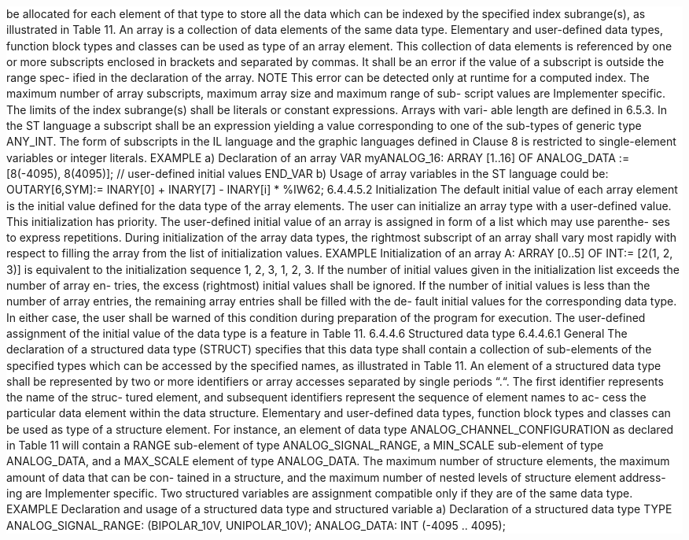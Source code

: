 be allocated for each element of that type to store all the data which can be indexed by the
specified index subrange(s), as illustrated in Table 11.
An array is a collection of data elements of the same data type. Elementary and user-defined
data types, function block types and classes can be used as type of an array element. This
collection of data elements is referenced by one or more subscripts enclosed in brackets and
separated by commas. It shall be an error if the value of a subscript is outside the range spec-
ified in the declaration of the array.
NOTE This error can be detected only at runtime for a computed index.
The maximum number of array subscripts, maximum array size and maximum range of sub-
script values are Implementer specific.
The limits of the index subrange(s) shall be literals or constant expressions. Arrays with vari-
able length are defined in 6.5.3.
In the ST language a subscript shall be an expression yielding a value corresponding to one
of the sub-types of generic type ANY_INT.
The form of subscripts in the IL language and the graphic languages defined in Clause 8 is
restricted to single-element variables or integer literals.
EXAMPLE
a) Declaration of an array
VAR myANALOG_16: ARRAY [1..16] OF ANALOG_DATA
:= [8(-4095), 8(4095)]; // user-defined initial values
END_VAR
b) Usage of array variables in the ST language could be:
OUTARY[6,SYM]:= INARY[0] + INARY[7] - INARY[i] * %IW62;
6.4.4.5.2 Initialization
The default initial value of each array element is the initial value defined for the data type of
the array elements.
The user can initialize an array type with a user-defined value. This initialization has priority.
The user-defined initial value of an array is assigned in form of a list which may use parenthe-
ses to express repetitions.
During initialization of the array data types, the rightmost subscript of an array shall vary most
rapidly with respect to filling the array from the list of initialization values.
EXAMPLE Initialization of an array
A: ARRAY [0..5] OF INT:= [2(1, 2, 3)]
is equivalent to the initialization sequence 1, 2, 3, 1, 2, 3.
If the number of initial values given in the initialization list exceeds the number of array en-
tries, the excess (rightmost) initial values shall be ignored. If the number of initial values is
less than the number of array entries, the remaining array entries shall be filled with the de-
fault initial values for the corresponding data type. In either case, the user shall be warned of
this condition during preparation of the program for execution.
The user-defined assignment of the initial value of the data type is a feature in Table 11.
6.4.4.6 Structured data type
6.4.4.6.1 General
The declaration of a structured data type (STRUCT) specifies that this data type shall contain a
collection of sub-elements of the specified types which can be accessed by the specified
names, as illustrated in Table 11.
An element of a structured data type shall be represented by two or more identifiers or array
accesses separated by single periods “.“. The first identifier represents the name of the struc-
tured element, and subsequent identifiers represent the sequence of element names to ac-
cess the particular data element within the data structure. Elementary and user-defined data
types, function block types and classes can be used as type of a structure element.
For instance, an element of data type ANALOG_CHANNEL_CONFIGURATION as declared in
Table 11 will contain a RANGE sub-element of type ANALOG_SIGNAL_RANGE, a MIN_SCALE
sub-element of type ANALOG_DATA, and a MAX_SCALE element of type ANALOG_DATA.
The maximum number of structure elements, the maximum amount of data that can be con-
tained in a structure, and the maximum number of nested levels of structure element address-
ing are Implementer specific.
Two structured variables are assignment compatible only if they are of the same data type.
EXAMPLE Declaration and usage of a structured data type and structured variable
a) Declaration of a structured data type
TYPE
ANALOG_SIGNAL_RANGE:
(BIPOLAR_10V,
UNIPOLAR_10V);
ANALOG_DATA: INT (-4095 .. 4095);